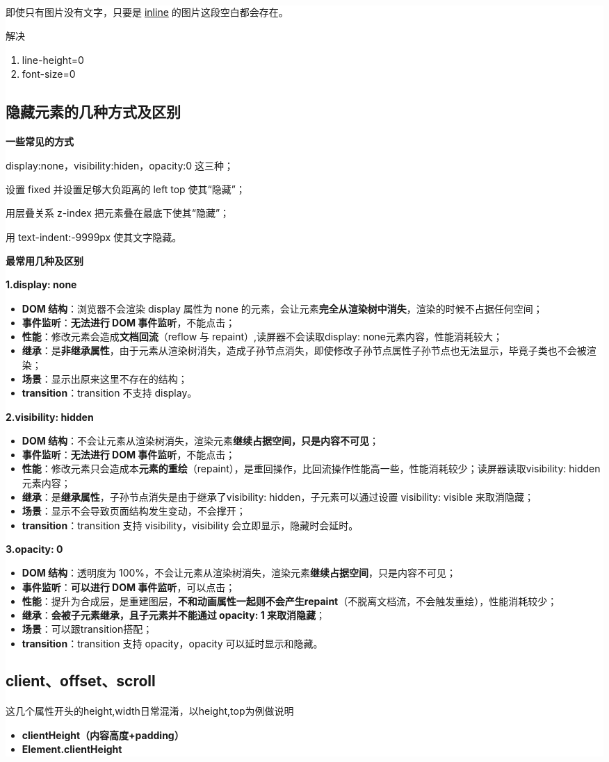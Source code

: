 即使只有图片没有文字，只要是 [inline](https://www.zhihu.com/search?q=inline&search_source=Entity&hybrid_search_source=Entity&hybrid_search_extra={"sourceType"%3A"answer"%2C"sourceId"%3A18615056}) 的图片这段空白都会存在。

解决

1. line-height=0
2. font-size=0

## 隐藏元素的几种方式及区别

**一些常见的方式**

display:none，visibility:hiden，opacity:0 这三种；

设置 fixed 并设置足够大负距离的 left top 使其“隐藏”；

用层叠关系 z-index 把元素叠在最底下使其“隐藏”；

用 text-indent:-9999px 使其文字隐藏。

**最常用几种及区别**

**1.display: none**

- **DOM 结构**：浏览器不会渲染 display 属性为 none 的元素，会让元素**完全从渲染树中消失**，渲染的时候不占据任何空间；
- **事件监听**：**无法进行 DOM 事件监听**，不能点击；
- **性能**：修改元素会造成**文档回流**（reflow 与 repaint）,读屏器不会读取display: none元素内容，性能消耗较大；
- **继承**：是**非继承属性**，由于元素从渲染树消失，造成子孙节点消失，即使修改子孙节点属性子孙节点也无法显示，毕竟子类也不会被渲染；
- **场景**：显示出原来这里不存在的结构；
- **transition**：transition 不支持 display。



**2.visibility: hidden**

- **DOM 结构**：不会让元素从渲染树消失，渲染元素**继续占据空间，只是内容不可见**；
- **事件监听**：**无法进行 DOM 事件监听**，不能点击；
- **性能**：修改元素只会造成本**元素的重绘**（repaint），是重回操作，比回流操作性能高一些，性能消耗较少；读屏器读取visibility: hidden元素内容；
- **继承**：是**继承属性**，子孙节点消失是由于继承了visibility: hidden，子元素可以通过设置 visibility: visible 来取消隐藏；
- **场景**：显示不会导致页面结构发生变动，不会撑开；
- **transition**：transition 支持 visibility，visibility 会立即显示，隐藏时会延时。



**3.opacity: 0**

- **DOM 结构**：透明度为 100%，不会让元素从渲染树消失，渲染元素**继续占据空间**，只是内容不可见；
- **事件监听**：**可以进行 DOM 事件监听**，可以点击；
- **性能**：提升为合成层，是重建图层，**不和动画属性一起则不会产生repaint**（不脱离文档流，不会触发重绘），性能消耗较少；
- **继承**：**会被子元素继承，且子元素并不能通过 opacity: 1 来取消隐藏**；
- **场景**：可以跟transition搭配；
- **transition**：transition 支持 opacity，opacity 可以延时显示和隐藏。

## client、offset、scroll

这几个属性开头的height,width日常混淆，以height,top为例做说明

- **clientHeight（内容高度+padding）**
- **Element.clientHeight**

